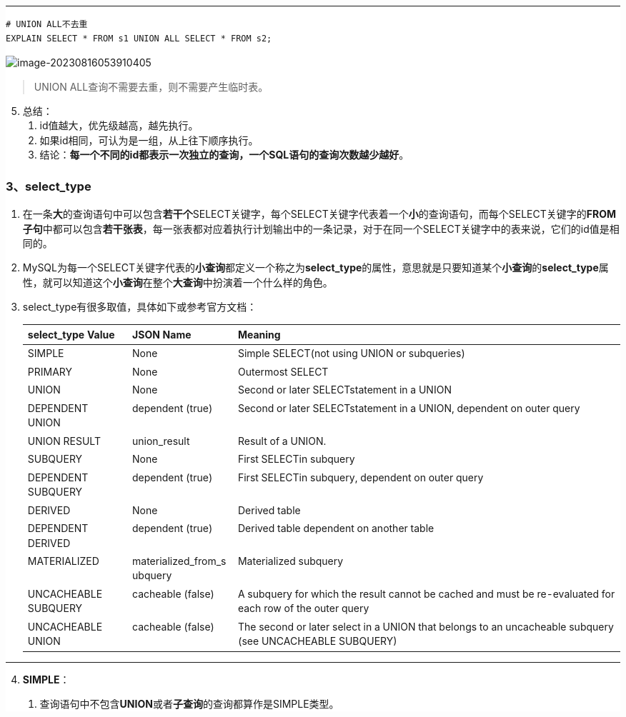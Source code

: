    ---

   ```mysql
   # UNION ALL不去重
   EXPLAIN SELECT * FROM s1 UNION ALL SELECT * FROM s2;
   ```

   ![image-20230816053910405](https://hhc-typora.oss-cn-shenzhen.aliyuncs.com/image-20230816053910405.png)

   > UNION ALL查询不需要去重，则不需要产生临时表。

5. 总结：
   1. id值越大，优先级越高，越先执行。
   2. 如果id相同，可认为是一组，从上往下顺序执行。
   3. 结论：**每一个不同的id都表示一次独立的查询，一个SQL语句的查询次数越少越好**。

### 3、select_type

1. 在一条**大**的查询语句中可以包含**若干个**SELECT关键字，每个SELECT关键字代表着一个**小**的查询语句，而每个SELECT关键字的**FROM子句**中都可以包含**若干张表**，每一张表都对应着执行计划输出中的一条记录，对于在同一个SELECT关键字中的表来说，它们的id值是相同的。

2. MySQL为每一个SELECT关键字代表的**小查询**都定义一个称之为**select_type**的属性，意思就是只要知道某个**小查询**的**select_type**属性，就可以知道这个**小查询**在整个**大查询**中扮演着一个什么样的角色。

3. select_type有很多取值，具体如下或参考官方文档：

   | select_type Value    | JSON Name                  | Meaning                                                      |
   | :------------------- | :------------------------- | :----------------------------------------------------------- |
   | SIMPLE               | None                       | Simple SELECT(not using UNION or subqueries)                 |
   | PRIMARY              | None                       | Outermost SELECT                                             |
   | UNION                | None                       | Second or later SELECTstatement in a UNION                   |
   | DEPENDENT UNION      | dependent (true)           | Second or later SELECTstatement in a UNION, dependent on outer query |
   | UNION RESULT         | union_result               | Result of a UNION.                                           |
   | SUBQUERY             | None                       | First SELECTin subquery                                      |
   | DEPENDENT SUBQUERY   | dependent (true)           | First SELECTin subquery, dependent on outer query            |
   | DERIVED              | None                       | Derived table                                                |
   | DEPENDENT DERIVED    | dependent (true)           | Derived table dependent on another table                     |
   | MATERIALIZED         | materialized_from_subquery | Materialized subquery                                        |
   | UNCACHEABLE SUBQUERY | cacheable (false)          | A subquery for which the result cannot be cached and must be re-evaluated for each row of the outer query |
   | UNCACHEABLE UNION    | cacheable (false)          | The second or later select in a UNION that belongs to an uncacheable subquery (see UNCACHEABLE SUBQUERY) |

---

4. **SIMPLE**：

   1. 查询语句中不包含**UNION**或者**子查询**的查询都算作是SIMPLE类型。
